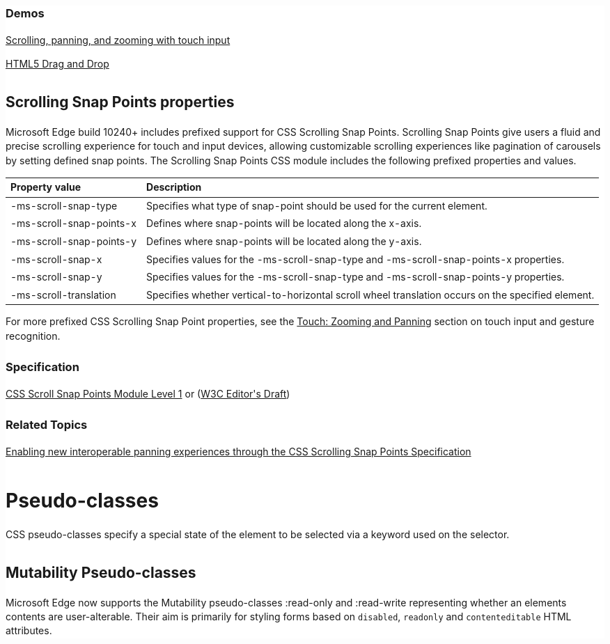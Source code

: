 ### Demos
[Scrolling, panning, and zooming with touch input](http://samples.msdn.microsoft.com/iedevcenter/ZoomAndPan/default.html)

[HTML5 Drag and Drop](http://samples.msdn.microsoft.com/iedevcenter/DragAndDrop/default.html)

## Scrolling Snap Points properties

Microsoft Edge build 10240+ includes prefixed support for CSS Scrolling Snap Points. Scrolling Snap Points give users a fluid and precise scrolling experience for touch and input devices, allowing customizable scrolling experiences like pagination of carousels by setting defined snap points. The Scrolling Snap Points CSS module includes the following prefixed properties and values.

Property value | Description
:------------ | :-------------
-ms-scroll-snap-type | Specifies what type of snap-point should be used for the current element.
-ms-scroll-snap-points-x | Defines where snap-points will be located along the x-axis.
-ms-scroll-snap-points-y | Defines where snap-points will be located along the y-axis.
-ms-scroll-snap-x | Specifies values for the -ms-scroll-snap-type and -ms-scroll-snap-points-x properties.
-ms-scroll-snap-y | Specifies values for the -ms-scroll-snap-type and -ms-scroll-snap-points-y properties.
-ms-scroll-translation | Specifies whether vertical-to-horizontal scroll wheel translation occurs on the specified element.

For more prefixed CSS Scrolling Snap Point properties, see the [Touch: Zooming and Panning](https://msdn.microsoft.com/library/windows/apps/hh453816.aspx) section on touch input and gesture recognition.

### Specification

[CSS Scroll Snap Points Module Level 1](http://www.w3.org/TR/css-snappoints-1/) or ([W3C Editor's Draft](https://drafts.csswg.org/css-snappoints/))

### Related Topics

[Enabling new interoperable panning experiences through the CSS Scrolling Snap Points Specification](https://blogs.msdn.microsoft.com/ie/2013/10/22/enabling-new-interoperable-panning-experiences-through-the-css-scrolling-snap-points-specification/)

# Pseudo-classes

CSS pseudo-classes specify a special state of the element to be selected via a keyword used on the selector.

## Mutability Pseudo-classes

 Microsoft Edge now supports the Mutability pseudo-classes :read-only and :read-write representing whether an elements contents are user-alterable. Their aim is primarily for styling forms based on `disabled`, `readonly` and `contenteditable` HTML attributes.
